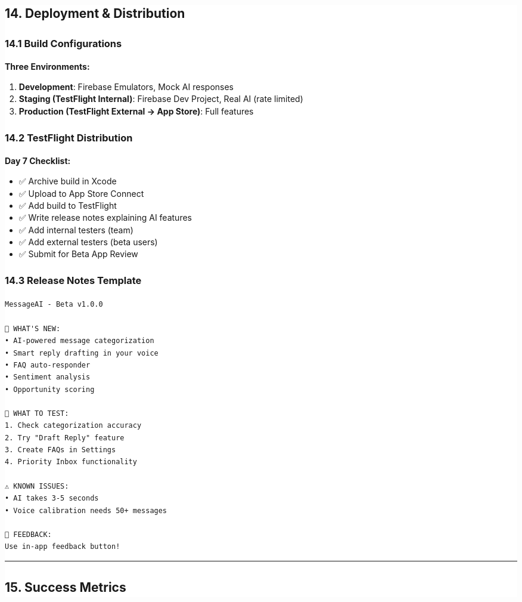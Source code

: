 
## 14. Deployment & Distribution

### 14.1 Build Configurations

**Three Environments:**
1. **Development**: Firebase Emulators, Mock AI responses
2. **Staging (TestFlight Internal)**: Firebase Dev Project, Real AI (rate limited)
3. **Production (TestFlight External → App Store)**: Full features

### 14.2 TestFlight Distribution

**Day 7 Checklist:**
- ✅ Archive build in Xcode
- ✅ Upload to App Store Connect
- ✅ Add build to TestFlight
- ✅ Write release notes explaining AI features
- ✅ Add internal testers (team)
- ✅ Add external testers (beta users)
- ✅ Submit for Beta App Review

### 14.3 Release Notes Template

```
MessageAI - Beta v1.0.0

🎉 WHAT'S NEW:
• AI-powered message categorization
• Smart reply drafting in your voice
• FAQ auto-responder
• Sentiment analysis
• Opportunity scoring

🧪 WHAT TO TEST:
1. Check categorization accuracy
2. Try "Draft Reply" feature
3. Create FAQs in Settings
4. Priority Inbox functionality

⚠️ KNOWN ISSUES:
• AI takes 3-5 seconds
• Voice calibration needs 50+ messages

📝 FEEDBACK:
Use in-app feedback button!
```

---

## 15. Success Metrics
